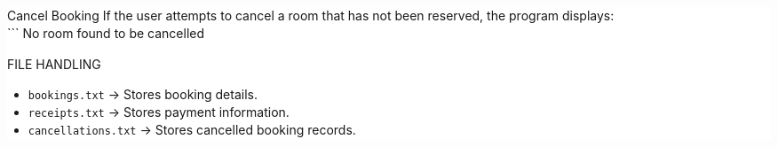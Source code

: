 Cancel Booking
If the user attempts to cancel a room that has not been reserved, the program displays:  
    ```
    No room found to be cancelled

FILE HANDLING
- `bookings.txt` → Stores booking details.  
- `receipts.txt` → Stores payment information.  
- `cancellations.txt` → Stores cancelled booking records.
